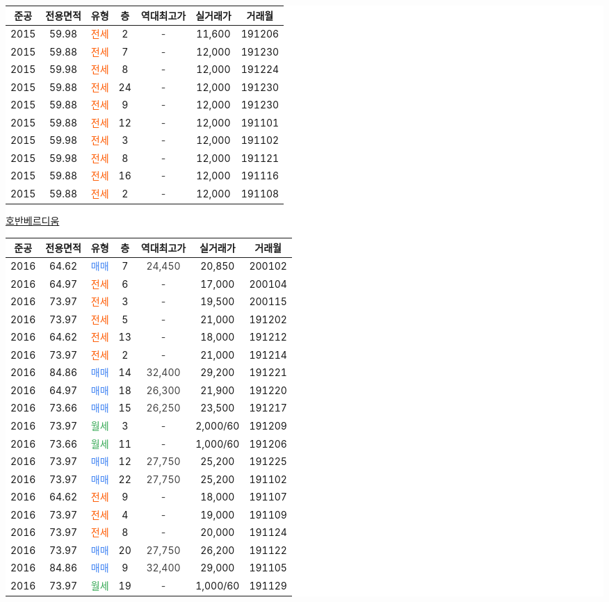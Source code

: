 |준공|전용면적|유형|층|역대최고가|실거래가|거래월|
|:---:|:---:|:---:|:---:|:---:|:---:|:---:|
|2015|59.98|<span style="color:#ff5a00">전세</span>|2|<span style="color:#444444">-</span>|11,600|191206|
|2015|59.88|<span style="color:#ff5a00">전세</span>|7|<span style="color:#444444">-</span>|12,000|191230|
|2015|59.98|<span style="color:#ff5a00">전세</span>|8|<span style="color:#444444">-</span>|12,000|191224|
|2015|59.88|<span style="color:#ff5a00">전세</span>|24|<span style="color:#444444">-</span>|12,000|191230|
|2015|59.88|<span style="color:#ff5a00">전세</span>|9|<span style="color:#444444">-</span>|12,000|191230|
|2015|59.88|<span style="color:#ff5a00">전세</span>|12|<span style="color:#444444">-</span>|12,000|191101|
|2015|59.98|<span style="color:#ff5a00">전세</span>|3|<span style="color:#444444">-</span>|12,000|191102|
|2015|59.98|<span style="color:#ff5a00">전세</span>|8|<span style="color:#444444">-</span>|12,000|191121|
|2015|59.88|<span style="color:#ff5a00">전세</span>|16|<span style="color:#444444">-</span>|12,000|191116|
|2015|59.88|<span style="color:#ff5a00">전세</span>|2|<span style="color:#444444">-</span>|12,000|191108|

[호반베르디움](https://search.naver.com/search.naver?query=%EB%8C%80%EA%B5%AC%EA%B4%91%EC%97%AD%EC%8B%9C+%EB%8B%AC%EC%84%B1%EA%B5%B0+%EC%9C%A0%EA%B0%80%EC%9D%8D+%EB%B4%89%EB%A6%AC+%ED%98%B8%EB%B0%98%EB%B2%A0%EB%A5%B4%EB%94%94%EC%9B%80)

|준공|전용면적|유형|층|역대최고가|실거래가|거래월|
|:---:|:---:|:---:|:---:|:---:|:---:|:---:|
|2016|64.62|<span style="color:#4285f3">매매</span>|7|<span style="color:#444444">24,450</span>|20,850|200102|
|2016|64.97|<span style="color:#ff5a00">전세</span>|6|<span style="color:#444444">-</span>|17,000|200104|
|2016|73.97|<span style="color:#ff5a00">전세</span>|3|<span style="color:#444444">-</span>|19,500|200115|
|2016|73.97|<span style="color:#ff5a00">전세</span>|5|<span style="color:#444444">-</span>|21,000|191202|
|2016|64.62|<span style="color:#ff5a00">전세</span>|13|<span style="color:#444444">-</span>|18,000|191212|
|2016|73.97|<span style="color:#ff5a00">전세</span>|2|<span style="color:#444444">-</span>|21,000|191214|
|2016|84.86|<span style="color:#4285f3">매매</span>|14|<span style="color:#444444">32,400</span>|29,200|191221|
|2016|64.97|<span style="color:#4285f3">매매</span>|18|<span style="color:#444444">26,300</span>|21,900|191220|
|2016|73.66|<span style="color:#4285f3">매매</span>|15|<span style="color:#444444">26,250</span>|23,500|191217|
|2016|73.97|<span style="color:#34a853">월세</span>|3|<span style="color:#444444">-</span>|2,000/60|191209|
|2016|73.66|<span style="color:#34a853">월세</span>|11|<span style="color:#444444">-</span>|1,000/60|191206|
|2016|73.97|<span style="color:#4285f3">매매</span>|12|<span style="color:#444444">27,750</span>|25,200|191225|
|2016|73.97|<span style="color:#4285f3">매매</span>|22|<span style="color:#444444">27,750</span>|25,200|191102|
|2016|64.62|<span style="color:#ff5a00">전세</span>|9|<span style="color:#444444">-</span>|18,000|191107|
|2016|73.97|<span style="color:#ff5a00">전세</span>|4|<span style="color:#444444">-</span>|19,000|191109|
|2016|73.97|<span style="color:#ff5a00">전세</span>|8|<span style="color:#444444">-</span>|20,000|191124|
|2016|73.97|<span style="color:#4285f3">매매</span>|20|<span style="color:#444444">27,750</span>|26,200|191122|
|2016|84.86|<span style="color:#4285f3">매매</span>|9|<span style="color:#444444">32,400</span>|29,000|191105|
|2016|73.97|<span style="color:#34a853">월세</span>|19|<span style="color:#444444">-</span>|1,000/60|191129|
